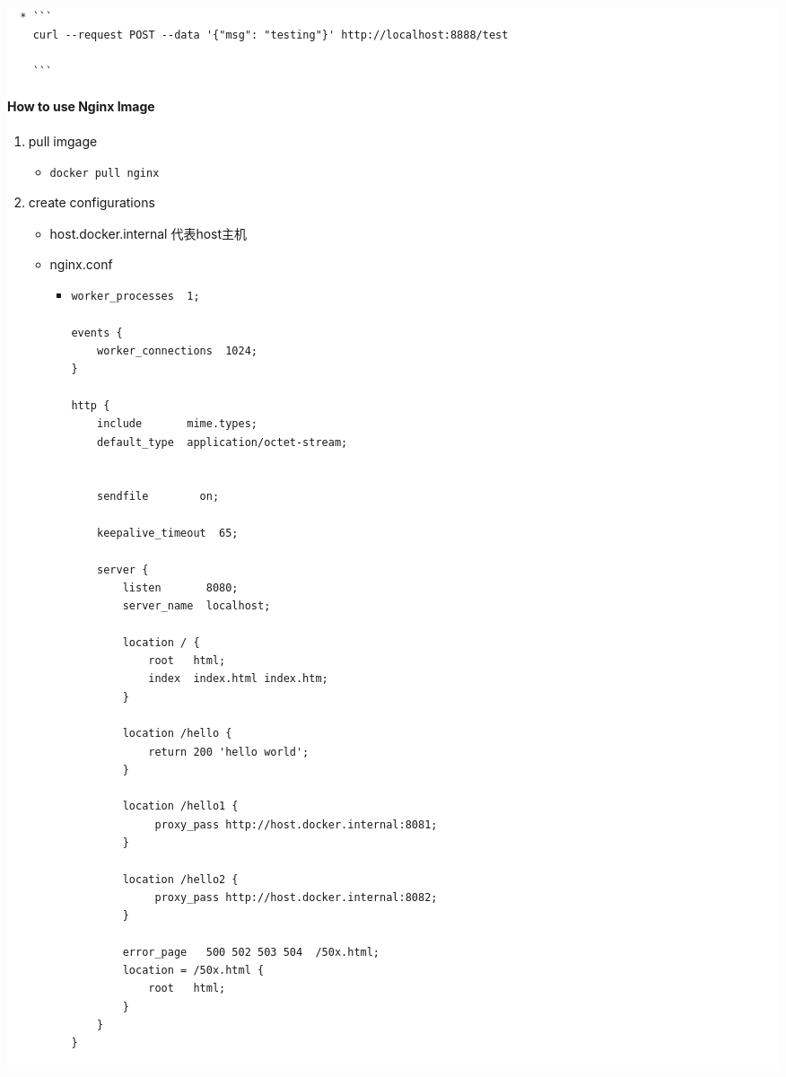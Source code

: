       * ```
        curl --request POST --data '{"msg": "testing"}' http://localhost:8888/test
        
        ```

   #### How to use Nginx Image

   1. pull imgage

      * ```
        docker pull nginx
        
        ```

   2. create configurations
      * host.docker.internal 代表host主机
      * nginx.conf

        + ```
          worker_processes  1;
          
          events {
              worker_connections  1024;
          }
          
          http {
              include       mime.types;
              default_type  application/octet-stream;
          
          
              sendfile        on;
          
              keepalive_timeout  65;
          
              server {
                  listen       8080;
                  server_name  localhost;
          
                  location / {
                      root   html;
                      index  index.html index.htm;
                  }
          
                  location /hello {
                      return 200 'hello world';
                  }
          
                  location /hello1 {
                       proxy_pass http://host.docker.internal:8081;
                  }
          
                  location /hello2 {
                       proxy_pass http://host.docker.internal:8082;
                  }
          
                  error_page   500 502 503 504  /50x.html;
                  location = /50x.html {
                      root   html;
                  }
              }
          }
          